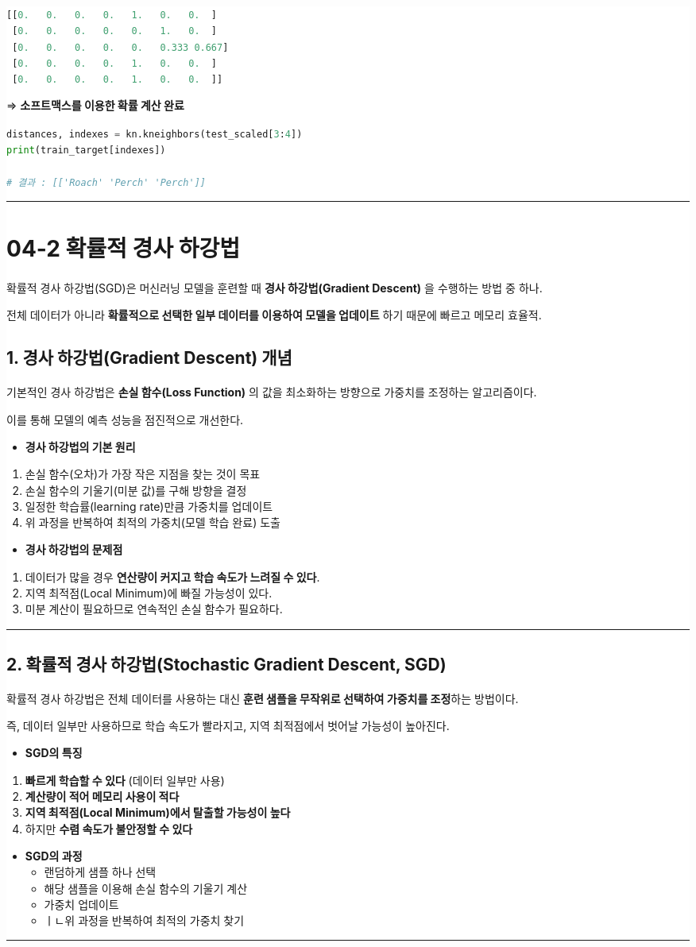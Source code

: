 ```python
[[0.   0.   0.   0.   1.   0.   0.  ]
 [0.   0.   0.   0.   0.   1.   0.  ]
 [0.   0.   0.   0.   0.   0.333 0.667]
 [0.   0.   0.   0.   1.   0.   0.  ]
 [0.   0.   0.   0.   1.   0.   0.  ]]

```

⇒ **소프트맥스를 이용한 확률 계산 완료**

```python
distances, indexes = kn.kneighbors(test_scaled[3:4])
print(train_target[indexes])

# 결과 : [['Roach' 'Perch' 'Perch']]
```

---

# **04-2 확률적 경사 하강법**

확률적 경사 하강법(SGD)은 머신러닝 모델을 훈련할 때 **경사 하강법(Gradient Descent)** 을 수행하는 방법 중 하나.

전체 데이터가 아니라 **확률적으로 선택한 일부 데이터를 이용하여 모델을 업데이트** 하기 때문에 빠르고 메모리 효율적.

## **1. 경사 하강법(Gradient Descent) 개념**

기본적인 경사 하강법은 **손실 함수(Loss Function)** 의 값을 최소화하는 방향으로 가중치를 조정하는 알고리즘이다.

이를 통해 모델의 예측 성능을 점진적으로 개선한다.

- **경사 하강법의 기본 원리**
1. 손실 함수(오차)가 가장 작은 지점을 찾는 것이 목표
2. 손실 함수의 기울기(미분 값)를 구해 방향을 결정
3. 일정한 학습률(learning rate)만큼 가중치를 업데이트
4. 위 과정을 반복하여 최적의 가중치(모델 학습 완료) 도출
- **경사 하강법의 문제점**
1. 데이터가 많을 경우 **연산량이 커지고 학습 속도가 느려질 수 있다**.
2. 지역 최적점(Local Minimum)에 빠질 가능성이 있다.
3. 미분 계산이 필요하므로 연속적인 손실 함수가 필요하다.

---

## **2. 확률적 경사 하강법(Stochastic Gradient Descent, SGD)**

확률적 경사 하강법은 전체 데이터를 사용하는 대신 **훈련 샘플을 무작위로 선택하여 가중치를 조정**하는 방법이다.

즉, 데이터 일부만 사용하므로 학습 속도가 빨라지고, 지역 최적점에서 벗어날 가능성이 높아진다.

- **SGD의 특징**
1. **빠르게 학습할 수 있다** (데이터 일부만 사용)
2. **계산량이 적어 메모리 사용이 적다**
3. **지역 최적점(Local Minimum)에서 탈출할 가능성이 높다**
4. 하지만 **수렴 속도가 불안정할 수 있다**
- **SGD의 과정**
    - 랜덤하게 샘플 하나 선택
    - 해당 샘플을 이용해 손실 함수의 기울기 계산
    - 가중치 업데이트
    - ㅣㄴ위 과정을 반복하여 최적의 가중치 찾기

---